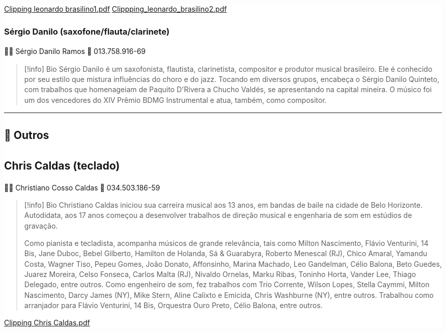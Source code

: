[Clipping leonardo brasilino1.pdf](https://github.com/user-attachments/files/20711818/clip.leonardo.brasilino.pdf)
[Clippping_leonardo_brasilino2.pdf](https://github.com/user-attachments/files/20711821/clippping_leonardobrasilino.pdf)


### Sérgio Danilo (saxofone/flauta/clarinete)
🙋🏻 Sérgio Danilo Ramos
🪪 013.758.916-69
> [!info] Bio
> Sérgio Danilo é um saxofonista, flautista, clarinetista, compositor e produtor musical brasileiro. Ele é conhecido por seu estilo que mistura influências do choro e do jazz. Tocando em diversos grupos, encabeça o Sérgio Danilo Quinteto, com trabalhos que homenageiam de Paquito D'Rivera a Chucho Valdés, se apresentando na capital mineira. O músico foi um dos vencedores do XIV Prêmio BDMG Instrumental e atua, também, como compositor.

-------
## 🎹 Outros

## Chris Caldas (teclado)
🙋🏻 Christiano Cosso Caldas
🪪 034.503.186-59

> [!info] Bio
> Christiano Caldas iniciou sua carreira musical aos 13 anos, em bandas de baile na cidade de Belo Horizonte. Autodidata, aos 17 anos começou a desenvolver trabalhos de direção musical e engenharia de som em estúdios de gravação.
> 
> Como pianista e tecladista, acompanha músicos de grande relevância, tais como Milton Nascimento, Flávio Venturini, 14 Bis, Jane Duboc, Bebel Gilberto, Hamilton de Holanda, Sá & Guarabyra, Roberto Menescal (RJ), Chico Amaral, Yamandu Costa, Wagner Tiso, Pepeu Gomes, João Donato, Affonsinho, Marina Machado, Leo Gandelman, Célio Balona, Beto Guedes, Juarez Moreira, Celso Fonseca, Carlos Malta (RJ), Nivaldo Ornelas, Marku Ribas, Toninho Horta, Vander Lee, Thiago Delegado, entre outros. Como engenheiro de som, fez trabalhos com Trio Corrente, Wilson Lopes, Stella Caymmi, Milton Nascimento, Darcy James (NY), Mike Stern, Aline Calixto e Emicida, Chris Washburne (NY), entre outros. Trabalhou como arranjador para Flávio Venturini, 14 Bis, Orquestra Ouro Preto, Célio Balona, entre outros.

[Clipping Chris Caldas.pdf](https://github.com/user-attachments/files/20711823/Clipping.Chris.Caldas.pdf)

